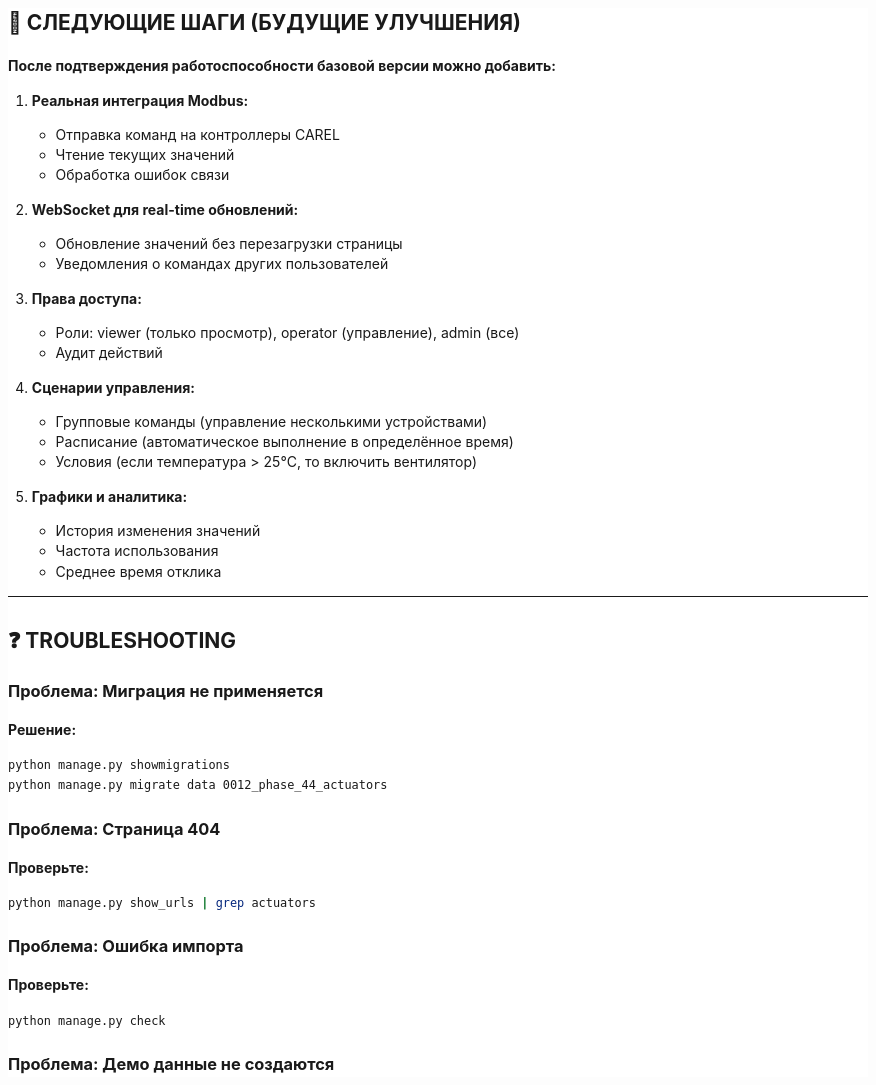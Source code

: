 
## 🚀 СЛЕДУЮЩИЕ ШАГИ (БУДУЩИЕ УЛУЧШЕНИЯ)

**После подтверждения работоспособности базовой версии можно добавить:**

1. **Реальная интеграция Modbus:**
   - Отправка команд на контроллеры CAREL
   - Чтение текущих значений
   - Обработка ошибок связи

2. **WebSocket для real-time обновлений:**
   - Обновление значений без перезагрузки страницы
   - Уведомления о командах других пользователей

3. **Права доступа:**
   - Роли: viewer (только просмотр), operator (управление), admin (все)
   - Аудит действий

4. **Сценарии управления:**
   - Групповые команды (управление несколькими устройствами)
   - Расписание (автоматическое выполнение в определённое время)
   - Условия (если температура > 25°C, то включить вентилятор)

5. **Графики и аналитика:**
   - История изменения значений
   - Частота использования
   - Среднее время отклика

---

## ❓ TROUBLESHOOTING

### Проблема: Миграция не применяется

**Решение:**
```bash
python manage.py showmigrations
python manage.py migrate data 0012_phase_44_actuators
```

### Проблема: Страница 404

**Проверьте:**
```bash
python manage.py show_urls | grep actuators
```

### Проблема: Ошибка импорта

**Проверьте:**
```bash
python manage.py check
```

### Проблема: Демо данные не создаются
